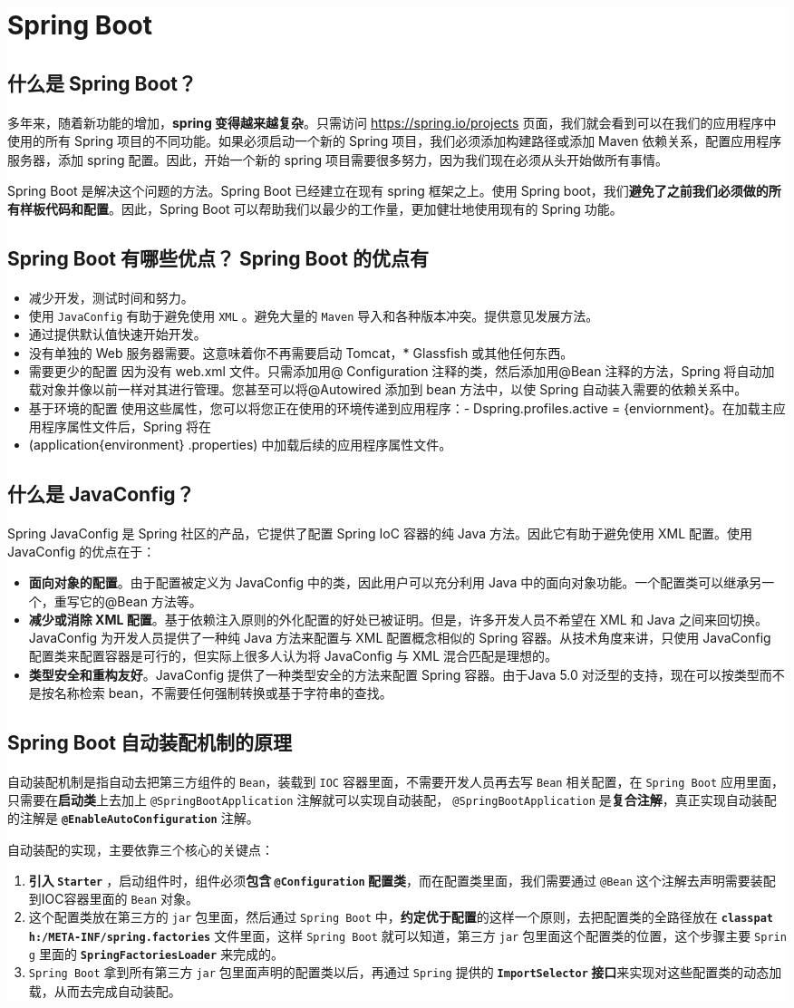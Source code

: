 # Spring Boot

## 什么是 Spring Boot？

多年来，随着新功能的增加，**spring 变得越来越复杂**。只需访问 <https://spring.io/projects> 页面，我们就会看到可以在我们的应用程序中使用的所有 Spring 项目的不同功能。如果必须启动一个新的 Spring 项目，我们必须添加构建路径或添加 Maven 依赖关系，配置应用程序服务器，添加 spring 配置。因此，开始一个新的 spring 项目需要很多努力，因为我们现在必须从头开始做所有事情。

Spring Boot 是解决这个问题的方法。Spring Boot 已经建立在现有 spring 框架之上。使用 Spring boot，我们**避免了之前我们必须做的所有样板代码和配置**。因此，Spring Boot 可以帮助我们以最少的工作量，更加健壮地使用现有的 Spring 功能。

## Spring Boot 有哪些优点？ Spring Boot 的优点有

* 减少开发，测试时间和努力。
* 使用 `JavaConfig` 有助于避免使用 `XML` 。避免大量的 `Maven` 导入和各种版本冲突。提供意见发展方法。
* 通过提供默认值快速开始开发。
* 没有单独的 Web 服务器需要。这意味着你不再需要启动 Tomcat，* Glassfish 或其他任何东西。
* 需要更少的配置 因为没有 web.xml 文件。只需添加用@ Configuration 注释的类，然后添加用@Bean 注释的方法，Spring 将自动加载对象并像以前一样对其进行管理。您甚至可以将@Autowired 添加到 bean 方法中，以使 Spring 自动装入需要的依赖关系中。
* 基于环境的配置  使用这些属性，您可以将您正在使用的环境传递到应用程序：- Dspring.profiles.active =  {enviornment}。在加载主应用程序属性文件后，Spring 将在
* (application{environment} .properties) 中加载后续的应用程序属性文件。

## 什么是 JavaConfig？

Spring JavaConfig 是 Spring 社区的产品，它提供了配置 Spring IoC 容器的纯 Java 方法。因此它有助于避免使用 XML 配置。使用 JavaConfig 的优点在于：

* **面向对象的配置**。由于配置被定义为 JavaConfig 中的类，因此用户可以充分利用 Java 中的面向对象功能。一个配置类可以继承另一个，重写它的@Bean 方法等。
* **减少或消除 XML 配置**。基于依赖注入原则的外化配置的好处已被证明。但是，许多开发人员不希望在 XML 和 Java 之间来回切换。JavaConfig 为开发人员提供了一种纯 Java 方法来配置与 XML 配置概念相似的 Spring 容器。从技术角度来讲，只使用 JavaConfig 配置类来配置容器是可行的，但实际上很多人认为将 JavaConfig 与 XML 混合匹配是理想的。
* **类型安全和重构友好**。JavaConfig 提供了一种类型安全的方法来配置 Spring 容器。由于Java 5.0 对泛型的支持，现在可以按类型而不是按名称检索 bean，不需要任何强制转换或基于字符串的查找。

## Spring Boot 自动装配机制的原理

自动装配机制是指自动去把第三方组件的 `Bean`，装载到 `IOC` 容器里面，不需要开发人员再去写 `Bean` 相关配置，在 `Spring Boot` 应用里面，只需要在**启动类**上去加上 `@SpringBootApplication` 注解就可以实现自动装配， `@SpringBootApplication` 是**复合注解**，真正实现自动装配的注解是 **`@EnableAutoConfiguration`** 注解。

自动装配的实现，主要依靠三个核心的关键点：

1. **引入 `Starter`** ，启动组件时，组件必须**包含 `@Configuration` 配置类**，而在配置类里面，我们需要通过 `@Bean` 这个注解去声明需要装配到IOC容器里面的 `Bean` 对象。
2. 这个配置类放在第三方的 `jar` 包里面，然后通过 `Spring Boot` 中，**约定优于配置**的这样一个原则，去把配置类的全路径放在 **`classpath:/META-INF/spring.factories`** 文件里面，这样 `Spring Boot` 就可以知道，第三方 `jar` 包里面这个配置类的位置，这个步骤主要 `Spring` 里面的 **`SpringFactoriesLoader`** 来完成的。
3. `Spring Boot` 拿到所有第三方 `jar` 包里面声明的配置类以后，再通过 `Spring` 提供的  **`ImportSelector` 接口**来实现对这些配置类的动态加载，从而去完成自动装配。
